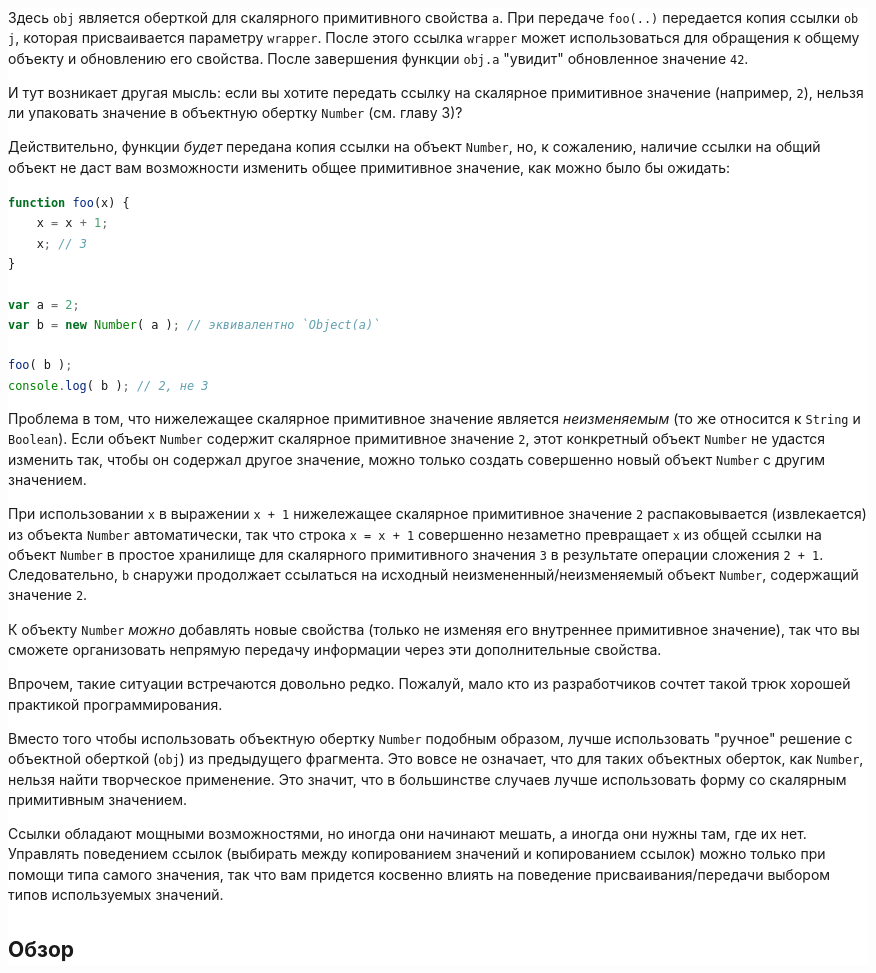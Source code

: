 Здесь `obj` является оберткой для скалярного примитивного свойства `a`. При передаче `foo(..)` передается копия ссылки `obj`, которая присваивается параметру `wrapper`. После этого ссылка `wrapper` может использоваться для обращения к общему объекту и обновлению его свойства. После завершения функции `obj.a` "увидит" обновленное значение `42`.

И тут возникает другая мысль: если вы хотите передать ссылку на скалярное примитивное значение (например, `2`), нельзя ли упаковать значение в объектную обертку `Number` (см. главу 3)?

Действительно, функции *будет* передана копия ссылки на объект `Number`, но, к сожалению, наличие ссылки на общий объект не даст вам возможности изменить общее примитивное значение, как можно было бы ожидать:

```js
function foo(x) {
	x = x + 1;
	x; // 3
}

var a = 2;
var b = new Number( a ); // эквивалентно `Object(a)`

foo( b );
console.log( b ); // 2, не 3
```

Проблема в том, что нижележащее скалярное примитивное значение является *неизменяемым* (то же относится к `String` и `Boolean`). Если объект `Number` содержит скалярное примитивное значение `2`, этот конкретный объект `Number` не удастся изменить так, чтобы он содержал другое значение, можно только создать совершенно новый объект `Number` с другим значением.

При использовании `x` в выражении `x + 1` нижележащее скалярное примитивное значение `2` распаковывается (извлекается) из объекта `Number` автоматически, так что строка `x = x + 1` совершенно незаметно превращает `x` из общей ссылки на объект `Number` в простое хранилище для скалярного примитивного значения `3` в результате операции сложения `2 + 1`. Следовательно, `b` снаружи продолжает ссылаться на исходный неизмененный/неизменяемый объект `Number`, содержащий значение `2`.

К объекту `Number` *можно* добавлять новые свойства (только не изменяя его внутреннее примитивное значение), так что вы сможете организовать непрямую передачу информации через эти дополнительные свойства.

Впрочем, такие ситуации встречаются довольно редко. Пожалуй, мало кто из разработчиков сочтет такой трюк хорошей практикой программирования.

Вместо того чтобы использовать объектную обертку `Number` подобным образом, лучше использовать "ручное" решение с объектной оберткой (`obj`) из предыдущего фрагмента. Это вовсе не означает, что для таких объектных оберток, как `Number`, нельзя найти творческое применение. Это значит, что в большинстве случаев лучше использовать форму со скалярным примитивным значением.

Ссылки обладают мощными возможностями, но иногда они начинают мешать, а иногда они нужны там, где их нет. Управлять поведением ссылок (выбирать между копированием значений и копированием ссылок) можно только при помощи типа самого значения, так что вам придется косвенно влиять на поведение присваивания/передачи выбором типов используемых значений.

## Обзор
